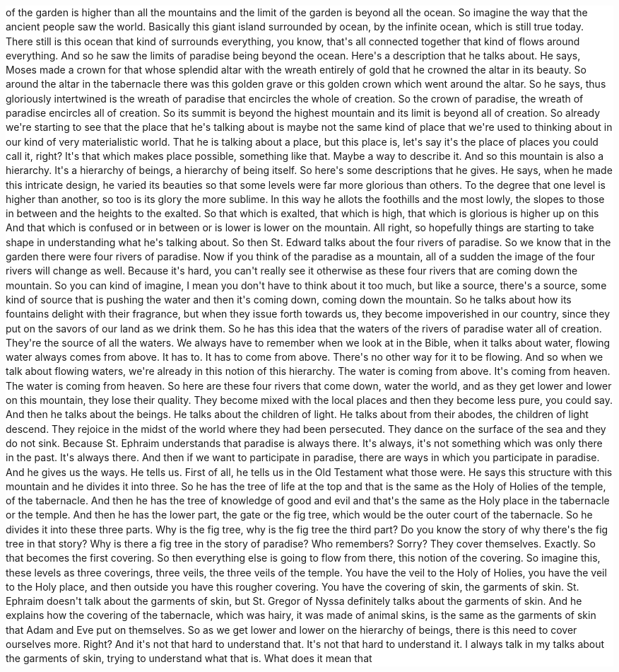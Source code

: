of the garden is higher than all the mountains and the limit of the garden is beyond all the ocean. So imagine the way that the ancient people saw the world. Basically this giant island surrounded by ocean, by the infinite ocean, which is still true today. There still is this ocean that kind of surrounds everything, you know, that's all connected together that kind of flows around everything. And so he saw the limits of paradise being beyond the ocean. Here's a description that he talks about. He says, Moses made a crown for that whose splendid altar with the wreath entirely of gold that he crowned the altar in its beauty. So around the altar in the tabernacle there was this golden grave or this golden crown which went around the altar. So he says, thus gloriously intertwined is the wreath of paradise that encircles the whole of creation. So the crown of paradise, the wreath of paradise encircles all of creation. So its summit is beyond the highest mountain and its limit is beyond all of creation. So already we're starting to see that the place that he's talking about is maybe not the same kind of place that we're used to thinking about in our kind of very materialistic world. That he is talking about a place, but this place is, let's say it's the place of places you could call it, right? It's that which makes place possible, something like that. Maybe a way to describe it. And so this mountain is also a hierarchy. It's a hierarchy of beings, a hierarchy of being itself. So here's some descriptions that he gives. He says, when he made this intricate design, he varied its beauties so that some levels were far more glorious than others. To the degree that one level is higher than another, so too is its glory the more sublime. In this way he allots the foothills and the most lowly, the slopes to those in between and the heights to the exalted. So that which is exalted, that which is high, that which is glorious is higher up on this And that which is confused or in between or is lower is lower on the mountain. All right, so hopefully things are starting to take shape in understanding what he's talking about. So then St. Edward talks about the four rivers of paradise. So we know that in the garden there were four rivers of paradise. Now if you think of the paradise as a mountain, all of a sudden the image of the four rivers will change as well. Because it's hard, you can't really see it otherwise as these four rivers that are coming down the mountain. So you can kind of imagine, I mean you don't have to think about it too much, but like a source, there's a source, some kind of source that is pushing the water and then it's coming down, coming down the mountain. So he talks about how its fountains delight with their fragrance, but when they issue forth towards us, they become impoverished in our country, since they put on the savors of our land as we drink them. So he has this idea that the waters of the rivers of paradise water all of creation. They're the source of all the waters. We always have to remember when we look at in the Bible, when it talks about water, flowing water always comes from above. It has to. It has to come from above. There's no other way for it to be flowing. And so when we talk about flowing waters, we're already in this notion of this hierarchy. The water is coming from above. It's coming from heaven. The water is coming from heaven. So here are these four rivers that come down, water the world, and as they get lower and lower on this mountain, they lose their quality. They become mixed with the local places and then they become less pure, you could say. And then he talks about the beings. He talks about the children of light. He talks about from their abodes, the children of light descend. They rejoice in the midst of the world where they had been persecuted. They dance on the surface of the sea and they do not sink. Because St. Ephraim understands that paradise is always there. It's always, it's not something which was only there in the past. It's always there. And then if we want to participate in paradise, there are ways in which you participate in paradise. And he gives us the ways. He tells us. First of all, he tells us in the Old Testament what those were. He says this structure with this mountain and he divides it into three. So he has the tree of life at the top and that is the same as the Holy of Holies of the temple, of the tabernacle. And then he has the tree of knowledge of good and evil and that's the same as the Holy place in the tabernacle or the temple. And then he has the lower part, the gate or the fig tree, which would be the outer court of the tabernacle. So he divides it into these three parts. Why is the fig tree, why is the fig tree the third part? Do you know the story of why there's the fig tree in that story? Why is there a fig tree in the story of paradise? Who remembers? Sorry? They cover themselves. Exactly. So that becomes the first covering. So then everything else is going to flow from there, this notion of the covering. So imagine this, these levels as three coverings, three veils, the three veils of the temple. You have the veil to the Holy of Holies, you have the veil to the Holy place, and then outside you have this rougher covering. You have the covering of skin, the garments of skin. St. Ephraim doesn't talk about the garments of skin, but St. Gregor of Nyssa definitely talks about the garments of skin. And he explains how the covering of the tabernacle, which was hairy, it was made of animal skins, is the same as the garments of skin that Adam and Eve put on themselves. So as we get lower and lower on the hierarchy of beings, there is this need to cover ourselves more. Right? And it's not that hard to understand that. It's not that hard to understand it. I always talk in my talks about the garments of skin, trying to understand what that is. What does it mean that
